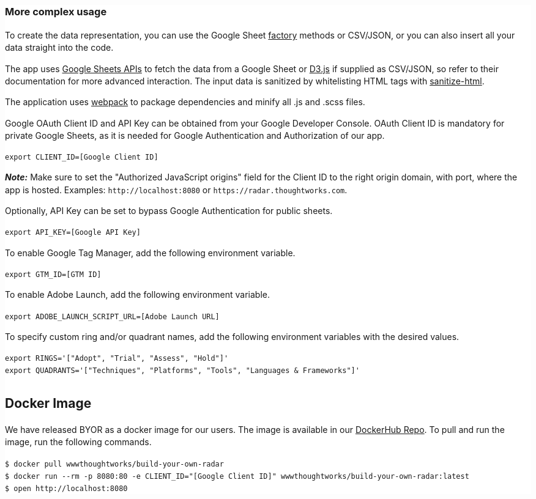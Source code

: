 ### More complex usage

To create the data representation, you can use the Google Sheet [factory](/src/util/factory.js) methods or CSV/JSON, or you can also insert all your data straight into the code.

The app uses [Google Sheets APIs](https://developers.google.com/sheets/api/reference/rest) to fetch the data from a Google Sheet or [D3.js](https://d3js.org/) if supplied as CSV/JSON, so refer to their documentation for more advanced interaction. The input data is sanitized by whitelisting HTML tags with [sanitize-html](https://github.com/punkave/sanitize-html).

The application uses [webpack](https://webpack.github.io/) to package dependencies and minify all .js and .scss files.

Google OAuth Client ID and API Key can be obtained from your Google Developer Console. OAuth Client ID is mandatory for private Google Sheets, as it is needed for Google Authentication and Authorization of our app.

```
export CLIENT_ID=[Google Client ID]
```

**_Note:_** Make sure to set the "Authorized JavaScript origins" field for the Client ID to the right origin domain, with port, where the app is hosted. Examples: `http://localhost:8080` or `https://radar.thoughtworks.com`.

Optionally, API Key can be set to bypass Google Authentication for public sheets.

```
export API_KEY=[Google API Key]
```

To enable Google Tag Manager, add the following environment variable.

```
export GTM_ID=[GTM ID]
```

To enable Adobe Launch, add the following environment variable.

```
export ADOBE_LAUNCH_SCRIPT_URL=[Adobe Launch URL]
```

To specify custom ring and/or quadrant names, add the following environment variables with the desired values.

```
export RINGS='["Adopt", "Trial", "Assess", "Hold"]'
export QUADRANTS='["Techniques", "Platforms", "Tools", "Languages & Frameworks"]'
```

## Docker Image

We have released BYOR as a docker image for our users. The image is available in our [DockerHub Repo](https://hub.docker.com/r/wwwthoughtworks/build-your-own-radar/). To pull and run the image, run the following commands.

```
$ docker pull wwwthoughtworks/build-your-own-radar
$ docker run --rm -p 8080:80 -e CLIENT_ID="[Google Client ID]" wwwthoughtworks/build-your-own-radar:latest
$ open http://localhost:8080
```
